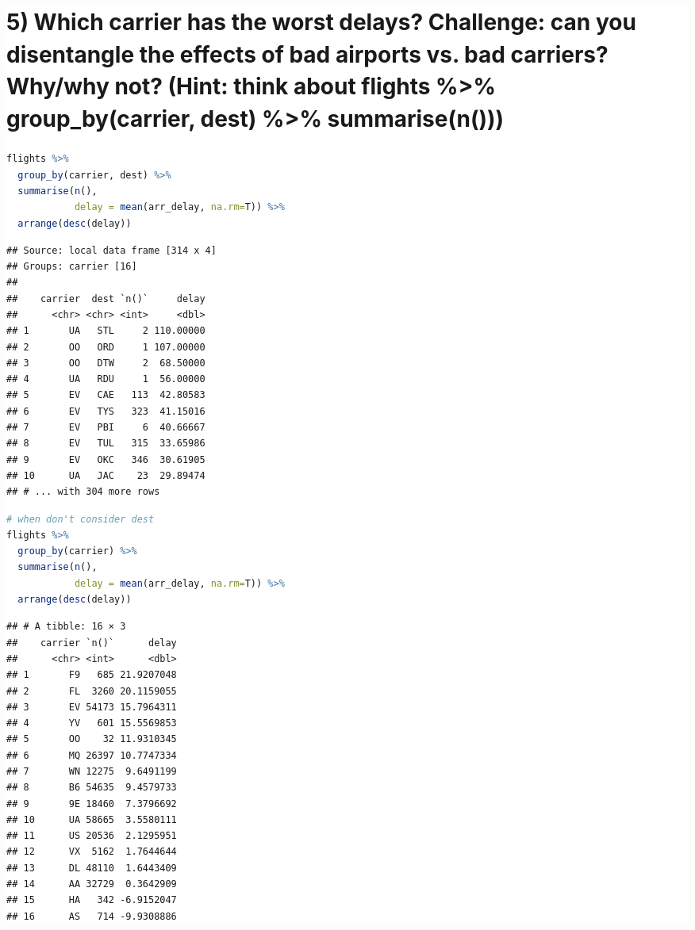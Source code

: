 # 5) Which carrier has the worst delays? Challenge: can you disentangle the effects of bad airports vs. bad carriers? Why/why not? (Hint: think about flights %>% group_by(carrier, dest) %>% summarise(n()))

```r
flights %>% 
  group_by(carrier, dest) %>%
  summarise(n(), 
            delay = mean(arr_delay, na.rm=T)) %>% 
  arrange(desc(delay)) 
```

```
## Source: local data frame [314 x 4]
## Groups: carrier [16]
## 
##    carrier  dest `n()`     delay
##      <chr> <chr> <int>     <dbl>
## 1       UA   STL     2 110.00000
## 2       OO   ORD     1 107.00000
## 3       OO   DTW     2  68.50000
## 4       UA   RDU     1  56.00000
## 5       EV   CAE   113  42.80583
## 6       EV   TYS   323  41.15016
## 7       EV   PBI     6  40.66667
## 8       EV   TUL   315  33.65986
## 9       EV   OKC   346  30.61905
## 10      UA   JAC    23  29.89474
## # ... with 304 more rows
```

```r
# when don't consider dest 
flights %>% 
  group_by(carrier) %>%
  summarise(n(), 
            delay = mean(arr_delay, na.rm=T)) %>% 
  arrange(desc(delay)) 
```

```
## # A tibble: 16 × 3
##    carrier `n()`      delay
##      <chr> <int>      <dbl>
## 1       F9   685 21.9207048
## 2       FL  3260 20.1159055
## 3       EV 54173 15.7964311
## 4       YV   601 15.5569853
## 5       OO    32 11.9310345
## 6       MQ 26397 10.7747334
## 7       WN 12275  9.6491199
## 8       B6 54635  9.4579733
## 9       9E 18460  7.3796692
## 10      UA 58665  3.5580111
## 11      US 20536  2.1295951
## 12      VX  5162  1.7644644
## 13      DL 48110  1.6443409
## 14      AA 32729  0.3642909
## 15      HA   342 -6.9152047
## 16      AS   714 -9.9308886
```
